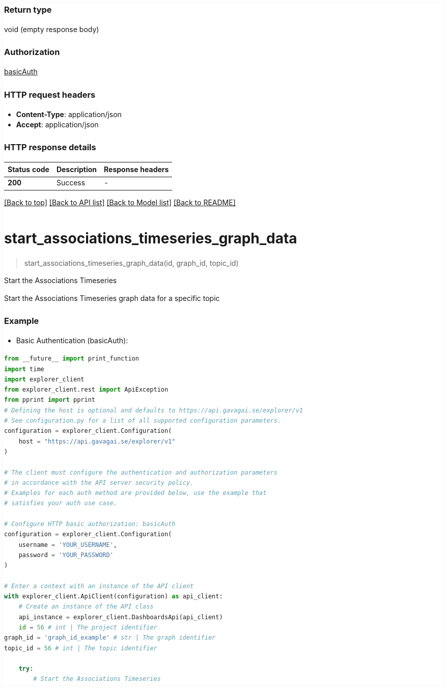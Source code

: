 ### Return type

void (empty response body)

### Authorization

[basicAuth](../README.md#basicAuth)

### HTTP request headers

 - **Content-Type**: application/json
 - **Accept**: application/json

### HTTP response details
| Status code | Description | Response headers |
|-------------|-------------|------------------|
**200** | Success |  -  |

[[Back to top]](#) [[Back to API list]](../README.md#documentation-for-api-endpoints) [[Back to Model list]](../README.md#documentation-for-models) [[Back to README]](../README.md)

# **start_associations_timeseries_graph_data**
> start_associations_timeseries_graph_data(id, graph_id, topic_id)

Start the Associations Timeseries

Start the Associations Timeseries graph data for a specific topic

### Example

* Basic Authentication (basicAuth):
```python
from __future__ import print_function
import time
import explorer_client
from explorer_client.rest import ApiException
from pprint import pprint
# Defining the host is optional and defaults to https://api.gavagai.se/explorer/v1
# See configuration.py for a list of all supported configuration parameters.
configuration = explorer_client.Configuration(
    host = "https://api.gavagai.se/explorer/v1"
)

# The client must configure the authentication and authorization parameters
# in accordance with the API server security policy.
# Examples for each auth method are provided below, use the example that
# satisfies your auth use case.

# Configure HTTP basic authorization: basicAuth
configuration = explorer_client.Configuration(
    username = 'YOUR_USERNAME',
    password = 'YOUR_PASSWORD'
)

# Enter a context with an instance of the API client
with explorer_client.ApiClient(configuration) as api_client:
    # Create an instance of the API class
    api_instance = explorer_client.DashboardsApi(api_client)
    id = 56 # int | The project identifier
graph_id = 'graph_id_example' # str | The graph identifier
topic_id = 56 # int | The topic identifier

    try:
        # Start the Associations Timeseries
```